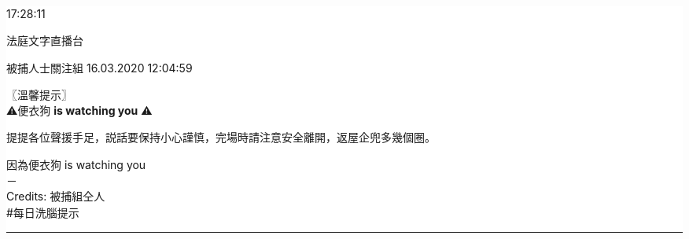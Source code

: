       
17:28:11

法庭文字直播台 
       
被捕人士關注組  16.03.2020 12:04:59

〖溫馨提示〗  
⚠️便衣狗 **is watching you** ⚠️  
  
提提各位聲援手足，説話要保持小心謹慎，完場時請注意安全離開，返屋企兜多幾個圈。  
  
因為便衣狗 is watching you  
－  
Credits: 被捕組仝人  
\#每日洗腦提示

---
      